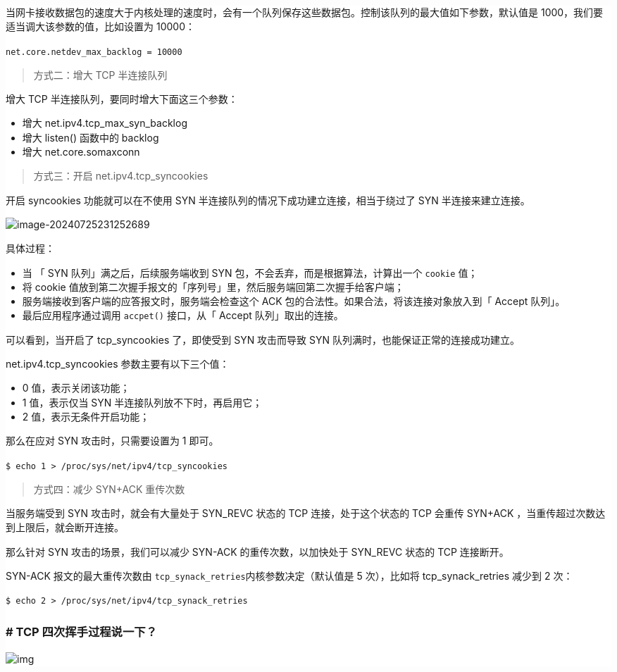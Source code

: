 当网卡接收数据包的速度大于内核处理的速度时，会有一个队列保存这些数据包。控制该队列的最大值如下参数，默认值是 1000，我们要适当调大该参数的值，比如设置为
10000：

    
    
    net.core.netdev_max_backlog = 10000
    

> 方式二：增大 TCP 半连接队列

增大 TCP 半连接队列，要同时增大下面这三个参数：

  * 增大 net.ipv4.tcp_max_syn_backlog
  * 增大 listen() 函数中的 backlog
  * 增大 net.core.somaxconn

> 方式三：开启 net.ipv4.tcp_syncookies

开启 syncookies 功能就可以在不使用 SYN 半连接队列的情况下成功建立连接，相当于绕过了 SYN 半连接来建立连接。

![image-20240725231252689](https://cdn.xiaolincoding.com//picgo/image-20240725231252689.png)

具体过程：

  * 当 「 SYN 队列」满之后，后续服务端收到 SYN 包，不会丢弃，而是根据算法，计算出一个 `cookie` 值；
  * 将 cookie 值放到第二次握手报文的「序列号」里，然后服务端回第二次握手给客户端；
  * 服务端接收到客户端的应答报文时，服务端会检查这个 ACK 包的合法性。如果合法，将该连接对象放入到「 Accept 队列」。
  * 最后应用程序通过调用 `accpet()` 接口，从「 Accept 队列」取出的连接。

可以看到，当开启了 tcp_syncookies 了，即使受到 SYN 攻击而导致 SYN 队列满时，也能保证正常的连接成功建立。

net.ipv4.tcp_syncookies 参数主要有以下三个值：

  * 0 值，表示关闭该功能；
  * 1 值，表示仅当 SYN 半连接队列放不下时，再启用它；
  * 2 值，表示无条件开启功能；

那么在应对 SYN 攻击时，只需要设置为 1 即可。

    
    
    $ echo 1 > /proc/sys/net/ipv4/tcp_syncookies
    

> 方式四：减少 SYN+ACK 重传次数

当服务端受到 SYN 攻击时，就会有大量处于 SYN_REVC 状态的 TCP 连接，处于这个状态的 TCP 会重传 SYN+ACK
，当重传超过次数达到上限后，就会断开连接。

那么针对 SYN 攻击的场景，我们可以减少 SYN-ACK 的重传次数，以加快处于 SYN_REVC 状态的 TCP 连接断开。

SYN-ACK 报文的最大重传次数由 `tcp_synack_retries`内核参数决定（默认值是 5 次），比如将 tcp_synack_retries
减少到 2 次：

    
    
    $ echo 2 > /proc/sys/net/ipv4/tcp_synack_retries
    

### # TCP 四次挥手过程说一下？

![img](https://cdn.xiaolincoding.com//picgo/1712907058486-0726e0a5-8ea0-41fa-a9b0-cd17f1911df2.webp)
